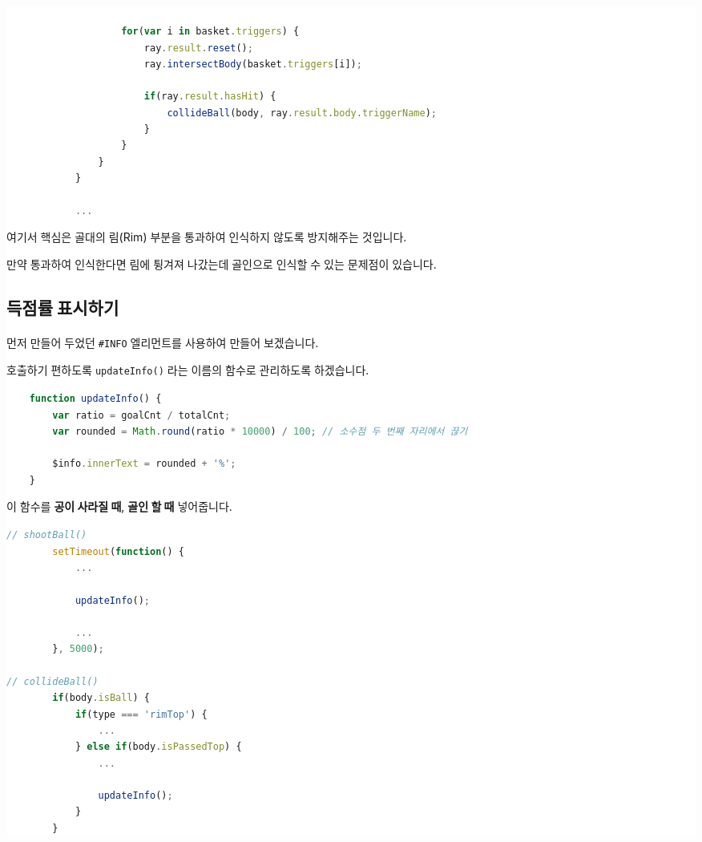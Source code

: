 ``` javascript
					
					for(var i in basket.triggers) {
						ray.result.reset();
						ray.intersectBody(basket.triggers[i]);
						
						if(ray.result.hasHit) {
							collideBall(body, ray.result.body.triggerName);
						}
					}
				}
			}
			
			...
```

여기서 핵심은 골대의 림(Rim) 부분을 통과하여 인식하지 않도록 방지해주는 것입니다.

만약 통과하여 인식한다면 림에 튕겨져 나갔는데 골인으로 인식할 수 있는 문제점이 있습니다.

## 득점률 표시하기

먼저 만들어 두었던 `#INFO` 엘리먼트를 사용하여 만들어 보겠습니다.

호출하기 편하도록 `updateInfo()` 라는 이름의 함수로 관리하도록 하겠습니다.

``` javascript
	function updateInfo() {
		var ratio = goalCnt / totalCnt;
		var rounded = Math.round(ratio * 10000) / 100; // 소수점 두 번째 자리에서 끊기
		
		$info.innerText = rounded + '%';
	}
```

이 함수를 **공이 사라질 때**, **골인 할 때** 넣어줍니다.

``` javascript
// shootBall()
		setTimeout(function() {
			...
			
			updateInfo();
			
			...
		}, 5000);
		
// collideBall()
		if(body.isBall) {
			if(type === 'rimTop') {
				...
			} else if(body.isPassedTop) {
				...
				
				updateInfo();
			}
		}
```


[Async Support]: https://caniuse.com/#search=await
[WebGL Support]: https://caniuse.com/#search=webgl
[Source]: https://medium.com/tensorflow/tf-jam-shooting-hoops-with-machine-learning-7a96e1236c32
[Github]: https://github.com/aproid/tf-jam-in-web
[Python Download]: https://www.python.org/downloads/
[Three Download]: https://threejs.org/
[Cannon Download]: https://schteppe.github.io/cannon.js/
[Tensorflow Download]: https://www.tensorflow.org/js/tutorials/setup